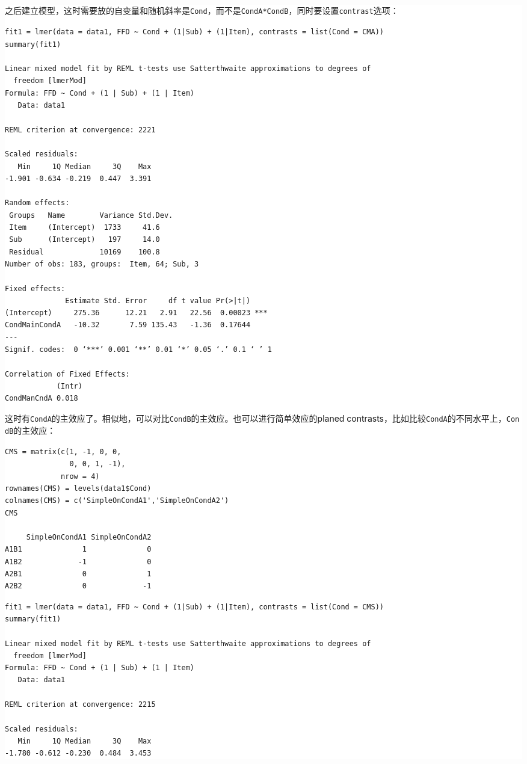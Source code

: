 之后建立模型，这时需要放的自变量和随机斜率是`Cond`，而不是`CondA*CondB`，同时要设置`contrast`选项：
```
fit1 = lmer(data = data1, FFD ~ Cond + (1|Sub) + (1|Item), contrasts = list(Cond = CMA))
summary(fit1)

Linear mixed model fit by REML t-tests use Satterthwaite approximations to degrees of
  freedom [lmerMod]
Formula: FFD ~ Cond + (1 | Sub) + (1 | Item)
   Data: data1

REML criterion at convergence: 2221

Scaled residuals: 
   Min     1Q Median     3Q    Max 
-1.901 -0.634 -0.219  0.447  3.391 

Random effects:
 Groups   Name        Variance Std.Dev.
 Item     (Intercept)  1733     41.6   
 Sub      (Intercept)   197     14.0   
 Residual             10169    100.8   
Number of obs: 183, groups:  Item, 64; Sub, 3

Fixed effects:
              Estimate Std. Error     df t value Pr(>|t|)    
(Intercept)     275.36      12.21   2.91   22.56  0.00023 ***
CondMainCondA   -10.32       7.59 135.43   -1.36  0.17644    
---
Signif. codes:  0 ‘***’ 0.001 ‘**’ 0.01 ‘*’ 0.05 ‘.’ 0.1 ‘ ’ 1

Correlation of Fixed Effects:
            (Intr)
CondManCndA 0.018
```

这时有`CondA`的主效应了。相似地，可以对比`CondB`的主效应。也可以进行简单效应的planed contrasts，比如比较`CondA`的不同水平上，`CondB`的主效应：
```
CMS = matrix(c(1, -1, 0, 0,
               0, 0, 1, -1),
             nrow = 4)
rownames(CMS) = levels(data1$Cond)
colnames(CMS) = c('SimpleOnCondA1','SimpleOnCondA2')
CMS

     SimpleOnCondA1 SimpleOnCondA2
A1B1              1              0
A1B2             -1              0
A2B1              0              1
A2B2              0             -1
```

```
fit1 = lmer(data = data1, FFD ~ Cond + (1|Sub) + (1|Item), contrasts = list(Cond = CMS))
summary(fit1)

Linear mixed model fit by REML t-tests use Satterthwaite approximations to degrees of
  freedom [lmerMod]
Formula: FFD ~ Cond + (1 | Sub) + (1 | Item)
   Data: data1

REML criterion at convergence: 2215

Scaled residuals: 
   Min     1Q Median     3Q    Max 
-1.780 -0.612 -0.230  0.484  3.453 
```